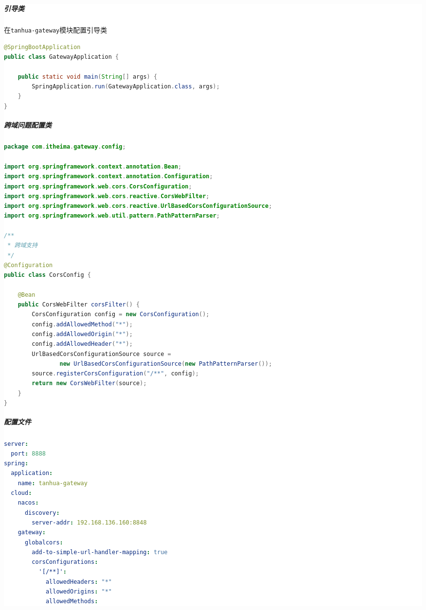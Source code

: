 ##### 引导类

在`tanhua-gateway`模块配置引导类

```java
@SpringBootApplication
public class GatewayApplication {

    public static void main(String[] args) {
        SpringApplication.run(GatewayApplication.class, args);
    }
}
```

##### 跨域问题配置类

```java
package com.itheima.gateway.config;

import org.springframework.context.annotation.Bean;
import org.springframework.context.annotation.Configuration;
import org.springframework.web.cors.CorsConfiguration;
import org.springframework.web.cors.reactive.CorsWebFilter;
import org.springframework.web.cors.reactive.UrlBasedCorsConfigurationSource;
import org.springframework.web.util.pattern.PathPatternParser;

/**
 * 跨域支持
 */
@Configuration
public class CorsConfig {

    @Bean
    public CorsWebFilter corsFilter() {
        CorsConfiguration config = new CorsConfiguration();
        config.addAllowedMethod("*");
        config.addAllowedOrigin("*");
        config.addAllowedHeader("*");
        UrlBasedCorsConfigurationSource source =
                new UrlBasedCorsConfigurationSource(new PathPatternParser());
        source.registerCorsConfiguration("/**", config);
        return new CorsWebFilter(source);
    }
}
```

##### 配置文件

```yml
server:
  port: 8888
spring:
  application:
    name: tanhua-gateway
  cloud:
    nacos:
      discovery:
        server-addr: 192.168.136.160:8848
    gateway:
      globalcors:
        add-to-simple-url-handler-mapping: true
        corsConfigurations:
          '[/**]':
            allowedHeaders: "*"
            allowedOrigins: "*"
            allowedMethods:
```
